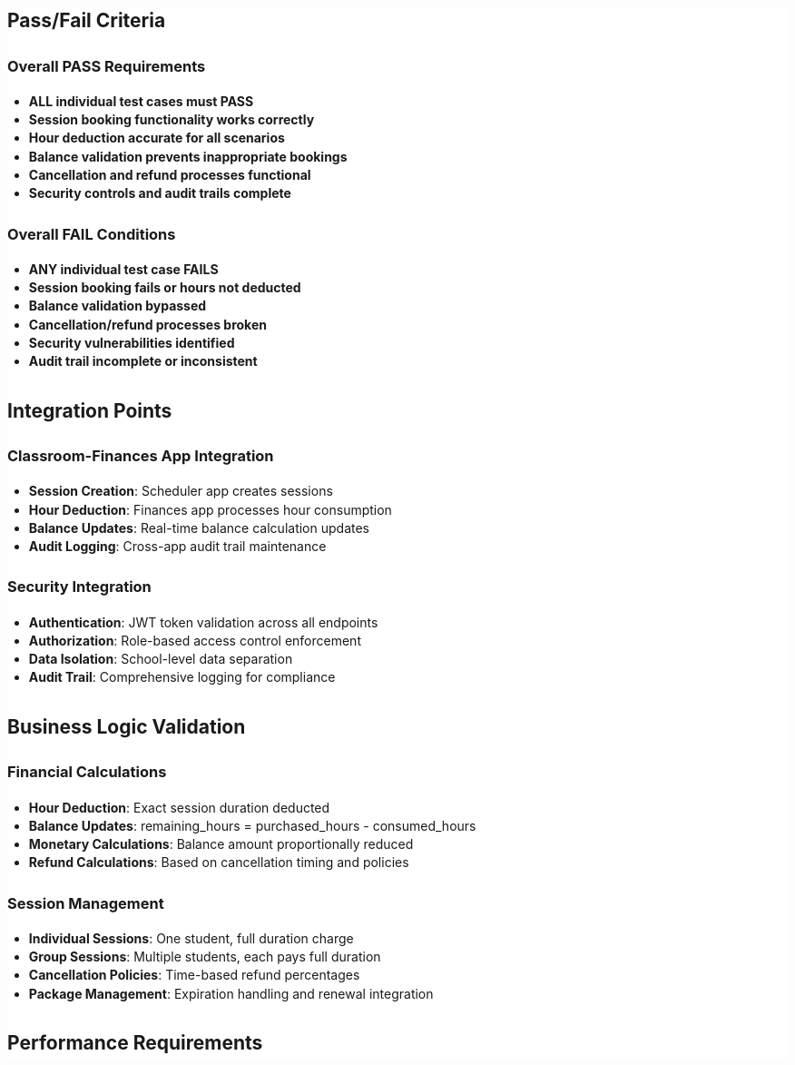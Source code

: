 ## Pass/Fail Criteria

### Overall PASS Requirements
- **ALL individual test cases must PASS**
- **Session booking functionality works correctly**
- **Hour deduction accurate for all scenarios**
- **Balance validation prevents inappropriate bookings**
- **Cancellation and refund processes functional**
- **Security controls and audit trails complete**

### Overall FAIL Conditions
- **ANY individual test case FAILS**
- **Session booking fails or hours not deducted**
- **Balance validation bypassed**
- **Cancellation/refund processes broken**
- **Security vulnerabilities identified**
- **Audit trail incomplete or inconsistent**

## Integration Points

### Classroom-Finances App Integration
- **Session Creation**: Scheduler app creates sessions
- **Hour Deduction**: Finances app processes hour consumption
- **Balance Updates**: Real-time balance calculation updates
- **Audit Logging**: Cross-app audit trail maintenance

### Security Integration
- **Authentication**: JWT token validation across all endpoints
- **Authorization**: Role-based access control enforcement
- **Data Isolation**: School-level data separation
- **Audit Trail**: Comprehensive logging for compliance

## Business Logic Validation

### Financial Calculations
- **Hour Deduction**: Exact session duration deducted
- **Balance Updates**: remaining_hours = purchased_hours - consumed_hours
- **Monetary Calculations**: Balance amount proportionally reduced
- **Refund Calculations**: Based on cancellation timing and policies

### Session Management
- **Individual Sessions**: One student, full duration charge
- **Group Sessions**: Multiple students, each pays full duration
- **Cancellation Policies**: Time-based refund percentages
- **Package Management**: Expiration handling and renewal integration

## Performance Requirements
